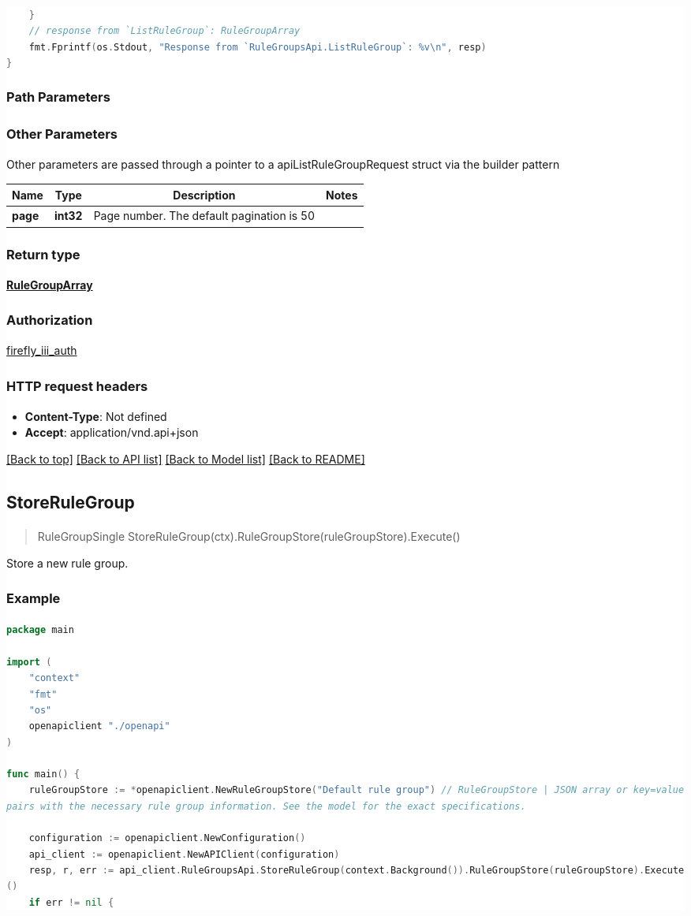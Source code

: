 ```go
    }
    // response from `ListRuleGroup`: RuleGroupArray
    fmt.Fprintf(os.Stdout, "Response from `RuleGroupsApi.ListRuleGroup`: %v\n", resp)
}
```

### Path Parameters



### Other Parameters

Other parameters are passed through a pointer to a apiListRuleGroupRequest struct via the builder pattern


Name | Type | Description  | Notes
------------- | ------------- | ------------- | -------------
 **page** | **int32** | Page number. The default pagination is 50 | 

### Return type

[**RuleGroupArray**](RuleGroupArray.md)

### Authorization

[firefly_iii_auth](../README.md#firefly_iii_auth)

### HTTP request headers

- **Content-Type**: Not defined
- **Accept**: application/vnd.api+json

[[Back to top]](#) [[Back to API list]](../README.md#documentation-for-api-endpoints)
[[Back to Model list]](../README.md#documentation-for-models)
[[Back to README]](../README.md)


## StoreRuleGroup

> RuleGroupSingle StoreRuleGroup(ctx).RuleGroupStore(ruleGroupStore).Execute()

Store a new rule group.



### Example

```go
package main

import (
    "context"
    "fmt"
    "os"
    openapiclient "./openapi"
)

func main() {
    ruleGroupStore := *openapiclient.NewRuleGroupStore("Default rule group") // RuleGroupStore | JSON array or key=value pairs with the necessary rule group information. See the model for the exact specifications.

    configuration := openapiclient.NewConfiguration()
    api_client := openapiclient.NewAPIClient(configuration)
    resp, r, err := api_client.RuleGroupsApi.StoreRuleGroup(context.Background()).RuleGroupStore(ruleGroupStore).Execute()
    if err != nil {
```